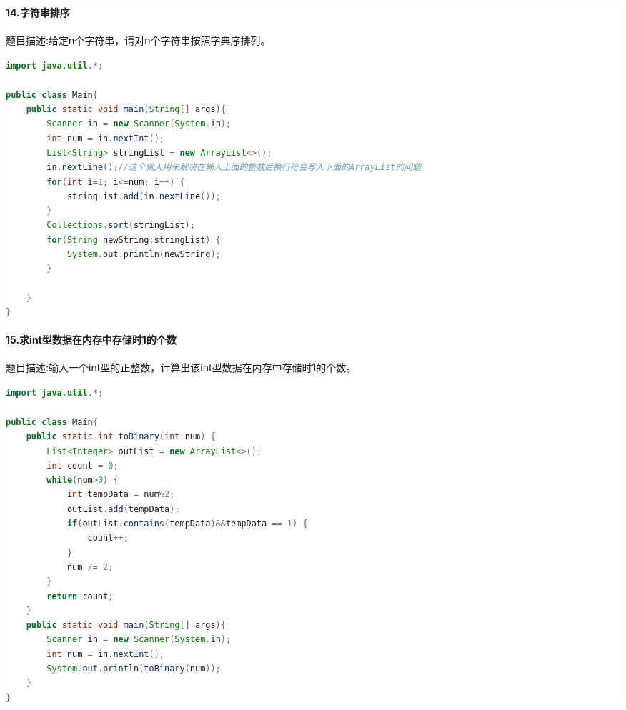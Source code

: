 ####  14.字符串排序

题目描述:给定n个字符串，请对n个字符串按照字典序排列。

```java
import java.util.*;

public class Main{
    public static void main(String[] args){
        Scanner in = new Scanner(System.in);
        int num = in.nextInt();
        List<String> stringList = new ArrayList<>();
        in.nextLine();//这个输入用来解决在输入上面的整数后换行符会写入下面的ArrayList的问题
        for(int i=1; i<=num; i++) {
        	stringList.add(in.nextLine());
        }
        Collections.sort(stringList);
        for(String newString:stringList) {
        	System.out.println(newString);
        }
       
    }
}

```



#### 15.求int型数据在内存中存储时1的个数

题目描述:输入一个int型的正整数，计算出该int型数据在内存中存储时1的个数。

```java
import java.util.*;

public class Main{
	public static int toBinary(int num) {
		List<Integer> outList = new ArrayList<>();
        int count = 0;
        while(num>0) {
        	int tempData = num%2;
        	outList.add(tempData);
        	if(outList.contains(tempData)&&tempData == 1) {
        		count++;
        	}
        	num /= 2;
        }
		return count;
	}
    public static void main(String[] args){
        Scanner in = new Scanner(System.in);
        int num = in.nextInt();
        System.out.println(toBinary(num));
    }
}

```
